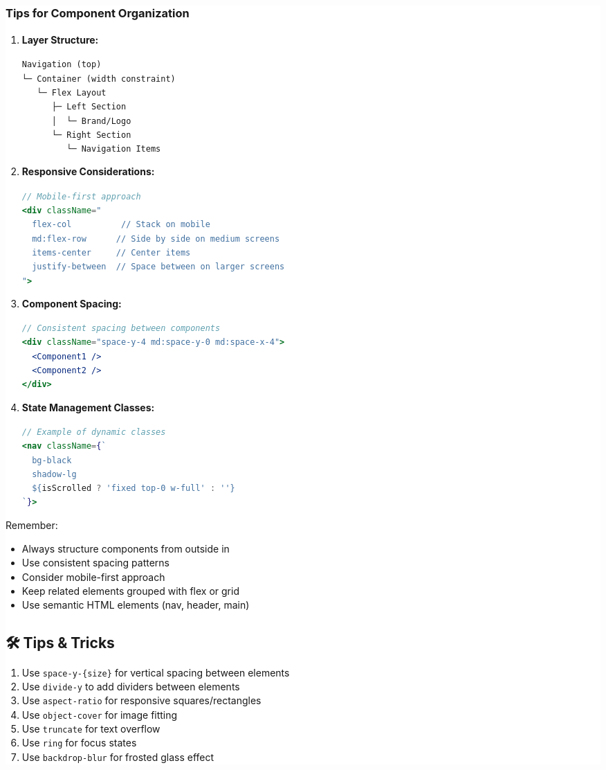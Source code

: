 ### Tips for Component Organization

1. **Layer Structure:**
   ```
   Navigation (top)
   └─ Container (width constraint)
      └─ Flex Layout
         ├─ Left Section
         │  └─ Brand/Logo
         └─ Right Section
            └─ Navigation Items
   ```

2. **Responsive Considerations:**
   ```jsx
   // Mobile-first approach
   <div className="
     flex-col          // Stack on mobile
     md:flex-row      // Side by side on medium screens
     items-center     // Center items
     justify-between  // Space between on larger screens
   ">
   ```

3. **Component Spacing:**
   ```jsx
   // Consistent spacing between components
   <div className="space-y-4 md:space-y-0 md:space-x-4">
     <Component1 />
     <Component2 />
   </div>
   ```

4. **State Management Classes:**
   ```jsx
   // Example of dynamic classes
   <nav className={`
     bg-black 
     shadow-lg
     ${isScrolled ? 'fixed top-0 w-full' : ''}
   `}>
   ```

Remember:
- Always structure components from outside in
- Use consistent spacing patterns
- Consider mobile-first approach
- Keep related elements grouped with flex or grid
- Use semantic HTML elements (nav, header, main)

## 🛠 Tips & Tricks

1. Use `space-y-{size}` for vertical spacing between elements
2. Use `divide-y` to add dividers between elements
3. Use `aspect-ratio` for responsive squares/rectangles
4. Use `object-cover` for image fitting
5. Use `truncate` for text overflow
6. Use `ring` for focus states
7. Use `backdrop-blur` for frosted glass effect
